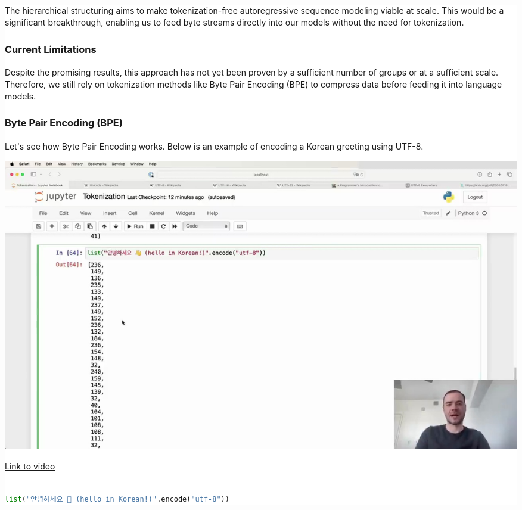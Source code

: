 The hierarchical structuring aims to make tokenization-free autoregressive sequence modeling viable at scale. This would be a significant breakthrough, enabling us to feed byte streams directly into our models without the need for tokenization.



### Current Limitations



Despite the promising results, this approach has not yet been proven by a sufficient number of groups or at a sufficient scale. Therefore, we still rely on tokenization methods like Byte Pair Encoding (BPE) to compress data before feeding it into language models.



### Byte Pair Encoding (BPE)



Let's see how Byte Pair Encoding works. Below is an example of encoding a Korean greeting using UTF-8.



<img src="01367.jpg"/>

<a href="https://www.youtube.com/watch?v=zduSFxRajkE&t=1367s">Link to video</a>



```python

list("안녕하세요 👋 (hello in Korean!)".encode("utf-8"))

```
